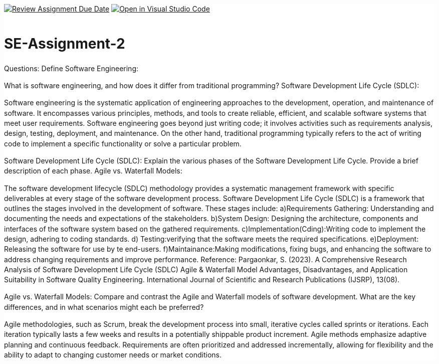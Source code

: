 [![Review Assignment Due Date](https://classroom.github.com/assets/deadline-readme-button-24ddc0f5d75046c5622901739e7c5dd533143b0c8e959d652212380cedb1ea36.svg)](https://classroom.github.com/a/-ucQIGTc)
[![Open in Visual Studio Code](https://classroom.github.com/assets/open-in-vscode-718a45dd9cf7e7f842a935f5ebbe5719a5e09af4491e668f4dbf3b35d5cca122.svg)](https://classroom.github.com/online_ide?assignment_repo_id=15238675&assignment_repo_type=AssignmentRepo)
# SE-Assignment-2
Questions:
Define Software Engineering:

What is software engineering, and how does it differ from traditional programming?
Software Development Life Cycle (SDLC):

Software engineering is the systematic application of engineering approaches to the development, operation, and maintenance of software. It encompasses various principles, methods, and tools to create reliable, efficient, and scalable software systems that meet user requirements. Software engineering goes beyond just writing code; it involves activities such as requirements analysis, design, testing, deployment, and maintenance. On the other hand, traditional programming typically refers to the act of writing code to implement a specific functionality or solve a particular problem.

Software Development Life Cycle (SDLC):
Explain the various phases of the Software Development Life Cycle. Provide a brief description of each phase.
Agile vs. Waterfall Models:

The software development lifecycle (SDLC) methodology provides a systematic management framework with specific deliverables at every stage of the software development process.
Software Development Life Cycle (SDLC) is a framework that outlines the stages involved in the development of software. These stages include:
a)Requirements Gathering: Understanding and documenting the needs and expectations of the stakeholders.
b)System Design: Designing the architecture, components and interfaces of the software system based on the gathered requirements.
c)Implementation(Cding):Writing code to implement the design, adhering to coding standards.
d) Testing:verifying that the software meets the required specifications.
e)Deployment: Releasing the software for use by te end-users.
f)Maintainance:Making modifications, fixing bugs, and enhancing the software to address changing requirements and improve performance.
Reference:
Pargaonkar, S. (2023). A Comprehensive Research Analysis of Software Development Life Cycle (SDLC) Agile & Waterfall Model Advantages, Disadvantages, and Application Suitability in Software Quality Engineering. International Journal of Scientific and Research Publications (IJSRP), 13(08).

Agile vs. Waterfall Models:
Compare and contrast the Agile and Waterfall models of software development. What are the key differences, and in what scenarios might each be preferred?

Agile methodologies, such as Scrum,  break the development process into small, iterative cycles called sprints or iterations. Each iteration typically lasts a few weeks and results in a potentially shippable product increment. Agile methods emphasize adaptive planning and continuous feedback. Requirements are often prioritized and addressed incrementally, allowing for flexibility and the ability to adapt to changing customer needs or market conditions.
